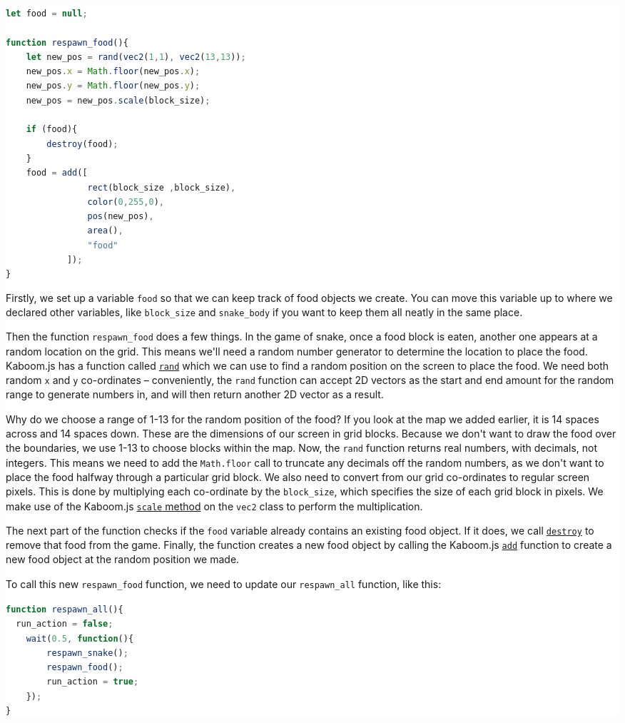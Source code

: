 ```javascript
let food = null;

function respawn_food(){
    let new_pos = rand(vec2(1,1), vec2(13,13));
    new_pos.x = Math.floor(new_pos.x);
    new_pos.y = Math.floor(new_pos.y);
    new_pos = new_pos.scale(block_size);

    if (food){
        destroy(food);
    }
    food = add([
                rect(block_size ,block_size),
                color(0,255,0),
                pos(new_pos),
                area(),
                "food"
            ]);
}

```

Firstly, we set up a variable `food` so that we can keep track of food objects we create. You can move this variable up to where we declared other variables, like `block_size` and `snake_body` if you want to keep them all neatly in the same place.

Then the function `respawn_food` does a few things. In the game of snake, once a food block is eaten, another one appears at a random location on the grid. This means we'll need a random number generator to determine the location to place the food. Kaboom.js has a function called [`rand`](https://kaboomjs.com/doc/#rand) which we can use to find a random position on the screen to place the food. We need both random `x` and `y` co-ordinates – conveniently, the `rand` function can accept 2D vectors as the start and end amount for the random range to generate numbers in, and will then return another 2D vector as a result.

Why do we choose a range of 1-13 for the random position of the food? If you look at the map we added earlier, it is 14 spaces across and 14 spaces down. These are the dimensions of our screen in grid blocks. Because we don't want to draw the food over the boundaries, we use 1-13 to choose blocks within the map. Now, the `rand` function returns real numbers, with decimals, not integers. This means we need to add the `Math.floor` call to truncate any decimals off the random numbers, as we don't want to place the food halfway through a particular grid block. We also need to convert from our grid co-ordinates to regular screen pixels. This is done by multiplying each co-ordinate by the `block_size`, which specifies the size of each grid block in pixels. We make use of the Kaboom.js [`scale` method](https://kaboomjs.com/doc/#vec2) on the `vec2` class to perform the multiplication.

The next part of the function checks if the `food` variable already contains an existing food object. If it does, we call [`destroy`](https://kaboomjs.com/doc/#destroy) to remove that food from the game. Finally, the function creates a new food object by calling the Kaboom.js [`add`](https://kaboomjs.com/doc/#add) function to create a new food object at the random position we made.

To call this new `respawn_food` function, we need to update our `respawn_all` function, like this:

```javascript
function respawn_all(){
  run_action = false;
    wait(0.5, function(){
        respawn_snake();
        respawn_food();
        run_action = true;
    });
}
```
